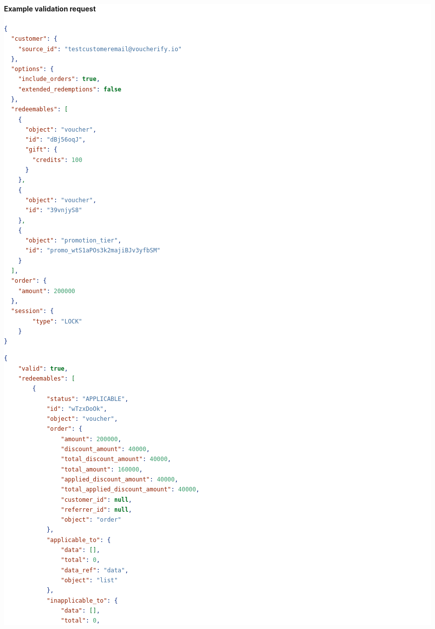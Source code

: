 #### Example validation request

```json Validation request
{
  "customer": {
    "source_id": "testcustomeremail@voucherify.io"
  },
  "options": {
    "include_orders": true,
    "extended_redemptions": false
  },
  "redeemables": [
    {
      "object": "voucher",
      "id": "dBj56oqJ",
      "gift": {
        "credits": 100
      }
    },
    {
      "object": "voucher",
      "id": "39vnjyS8"
    },
    {
      "object": "promotion_tier",
      "id": "promo_wtS1aPOs3k2majiBJv3yfbSM"
    }
  ],
  "order": {
    "amount": 200000
  },
  "session": {
        "type": "LOCK"
    }
}
```
```json Response
{
    "valid": true,
    "redeemables": [
        {
            "status": "APPLICABLE",
            "id": "wTzxDoOk",
            "object": "voucher",
            "order": {
                "amount": 200000,
                "discount_amount": 40000,
                "total_discount_amount": 40000,
                "total_amount": 160000,
                "applied_discount_amount": 40000,
                "total_applied_discount_amount": 40000,
                "customer_id": null,
                "referrer_id": null,
                "object": "order"
            },
            "applicable_to": {
                "data": [],
                "total": 0,
                "data_ref": "data",
                "object": "list"
            },
            "inapplicable_to": {
                "data": [],
                "total": 0,
```